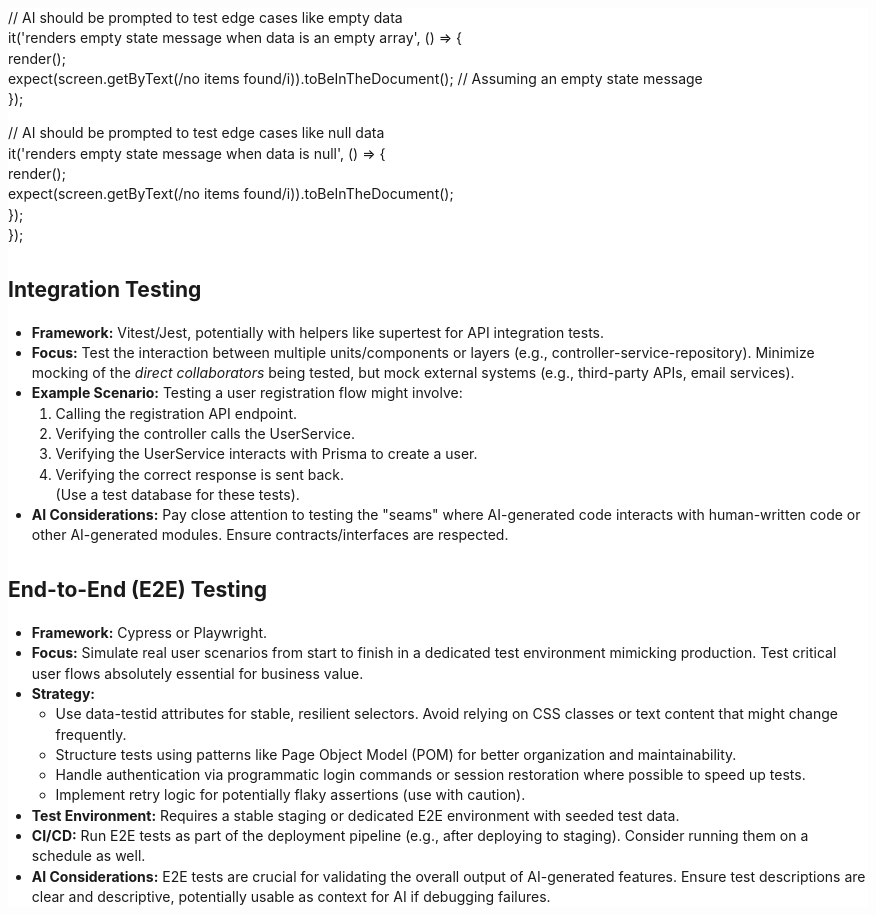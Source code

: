   // AI should be prompted to test edge cases like empty data  
  it\('renders empty state message when data is an empty array', \(\) => \{  
    render\(<DataDisplay isLoading=\{false\} data=\{\[\]\} error=\{null\} />\);  
    expect\(screen\.getByText\(/no items found/i\)\)\.toBeInTheDocument\(\); // Assuming an empty state message  
  \}\);  
  
   // AI should be prompted to test edge cases like null data  
  it\('renders empty state message when data is null', \(\) => \{  
    render\(<DataDisplay isLoading=\{false\} data=\{null\} error=\{null\} />\);  
    expect\(screen\.getByText\(/no items found/i\)\)\.toBeInTheDocument\(\);  
  \}\);  
\}\);  


## __Integration Testing__

- __Framework:__ Vitest/Jest, potentially with helpers like supertest for API integration tests\.
- __Focus:__ Test the interaction between multiple units/components or layers \(e\.g\., controller\-service\-repository\)\. Minimize mocking of the *direct collaborators* being tested, but mock external systems \(e\.g\., third\-party APIs, email services\)\.
- __Example Scenario:__ Testing a user registration flow might involve:
	1. Calling the registration API endpoint\.
	2. Verifying the controller calls the UserService\.
	3. Verifying the UserService interacts with Prisma to create a user\.
	4. Verifying the correct response is sent back\.  
\(Use a test database for these tests\)\.
- __AI Considerations:__ Pay close attention to testing the "seams" where AI\-generated code interacts with human\-written code or other AI\-generated modules\. Ensure contracts/interfaces are respected\.

## __End\-to\-End \(E2E\) Testing__

- __Framework:__ Cypress or Playwright\.
- __Focus:__ Simulate real user scenarios from start to finish in a dedicated test environment mimicking production\. Test critical user flows absolutely essential for business value\.
- __Strategy:__
	- Use data\-testid attributes for stable, resilient selectors\. Avoid relying on CSS classes or text content that might change frequently\.
	- Structure tests using patterns like Page Object Model \(POM\) for better organization and maintainability\.
	- Handle authentication via programmatic login commands or session restoration where possible to speed up tests\.
	- Implement retry logic for potentially flaky assertions \(use with caution\)\.
- __Test Environment:__ Requires a stable staging or dedicated E2E environment with seeded test data\.
- __CI/CD:__ Run E2E tests as part of the deployment pipeline \(e\.g\., after deploying to staging\)\. Consider running them on a schedule as well\.
- __AI Considerations:__ E2E tests are crucial for validating the overall output of AI\-generated features\. Ensure test descriptions are clear and descriptive, potentially usable as context for AI if debugging failures\.
